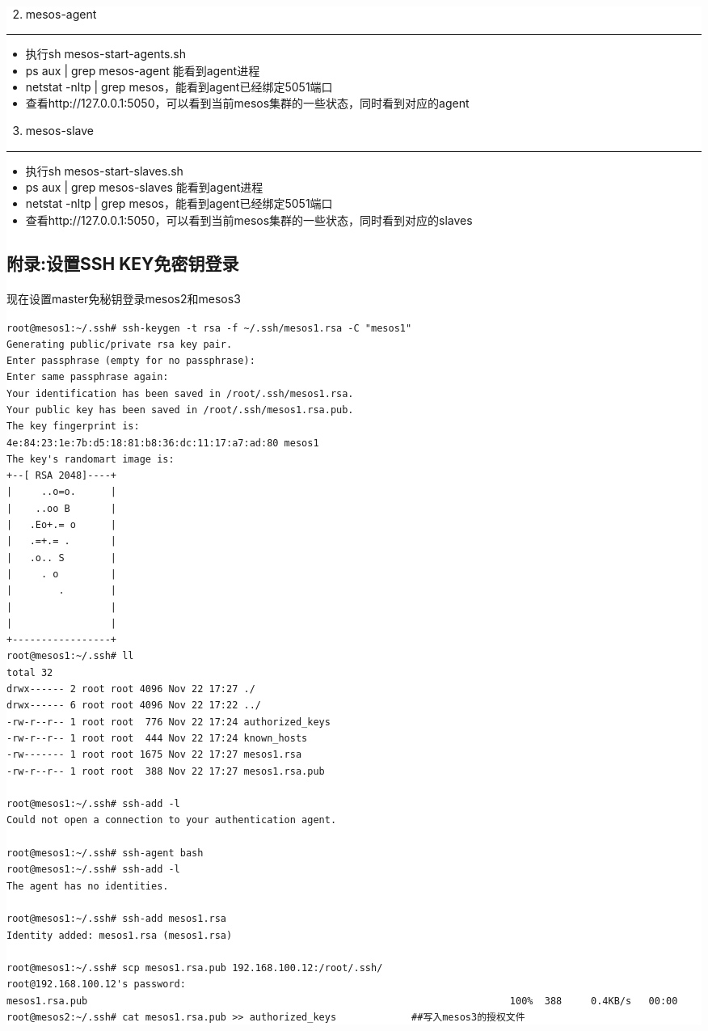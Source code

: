 2. mesos-agent
---

* 执行sh mesos-start-agents.sh
* ps aux | grep mesos-agent 能看到agent进程
* netstat -nltp | grep mesos，能看到agent已经绑定5051端口
* 查看http://127.0.0.1:5050，可以看到当前mesos集群的一些状态，同时看到对应的agent

3. mesos-slave
---
* 执行sh mesos-start-slaves.sh
* ps aux | grep mesos-slaves 能看到agent进程
* netstat -nltp | grep mesos，能看到agent已经绑定5051端口
* 查看http://127.0.0.1:5050，可以看到当前mesos集群的一些状态，同时看到对应的slaves

附录:设置SSH KEY免密钥登录
---
现在设置master免秘钥登录mesos2和mesos3
``` shell
root@mesos1:~/.ssh# ssh-keygen -t rsa -f ~/.ssh/mesos1.rsa -C "mesos1"
Generating public/private rsa key pair.
Enter passphrase (empty for no passphrase): 
Enter same passphrase again: 
Your identification has been saved in /root/.ssh/mesos1.rsa.
Your public key has been saved in /root/.ssh/mesos1.rsa.pub.
The key fingerprint is:
4e:84:23:1e:7b:d5:18:81:b8:36:dc:11:17:a7:ad:80 mesos1
The key's randomart image is:
+--[ RSA 2048]----+
|     ..o=o.      |
|    ..oo B       |
|   .Eo+.= o      |
|   .=+.= .       |
|   .o.. S        |
|     . o         |
|        .        |
|                 |
|                 |
+-----------------+
root@mesos1:~/.ssh# ll
total 32
drwx------ 2 root root 4096 Nov 22 17:27 ./
drwx------ 6 root root 4096 Nov 22 17:22 ../
-rw-r--r-- 1 root root  776 Nov 22 17:24 authorized_keys
-rw-r--r-- 1 root root  444 Nov 22 17:24 known_hosts
-rw------- 1 root root 1675 Nov 22 17:27 mesos1.rsa
-rw-r--r-- 1 root root  388 Nov 22 17:27 mesos1.rsa.pub

root@mesos1:~/.ssh# ssh-add -l
Could not open a connection to your authentication agent.

root@mesos1:~/.ssh# ssh-agent bash
root@mesos1:~/.ssh# ssh-add -l
The agent has no identities.

root@mesos1:~/.ssh# ssh-add mesos1.rsa
Identity added: mesos1.rsa (mesos1.rsa)

root@mesos1:~/.ssh# scp mesos1.rsa.pub 192.168.100.12:/root/.ssh/
root@192.168.100.12's password: 
mesos1.rsa.pub                                                                         100%  388     0.4KB/s   00:00    
root@mesos2:~/.ssh# cat mesos1.rsa.pub >> authorized_keys             ##写入mesos3的授权文件

```